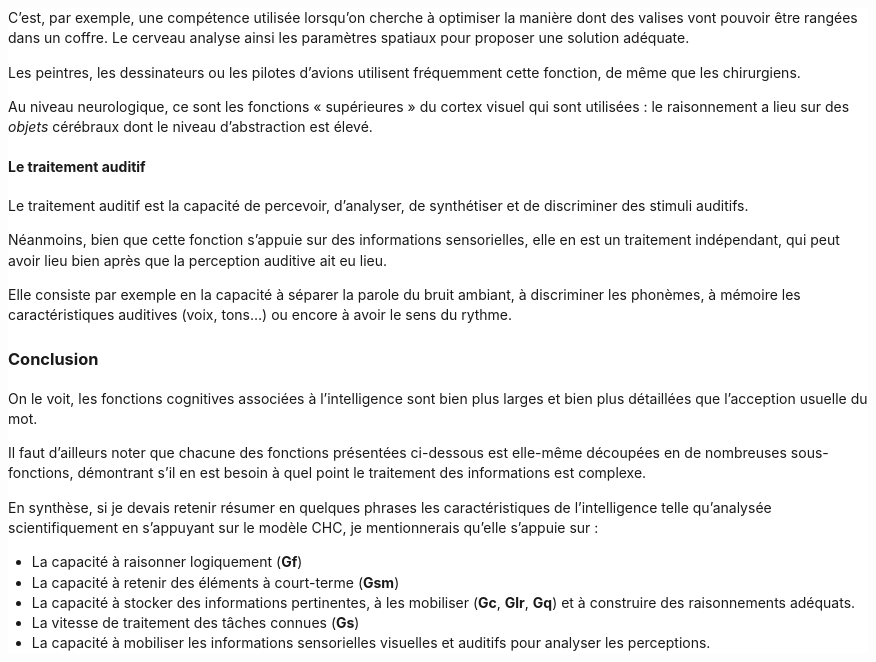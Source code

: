 C’est, par exemple, une compétence utilisée lorsqu’on cherche à optimiser la manière dont des valises vont pouvoir être rangées dans un coffre. Le cerveau analyse ainsi les paramètres spatiaux pour proposer une solution adéquate. 

Les peintres, les dessinateurs ou les pilotes d’avions utilisent fréquemment cette fonction, de même que les chirurgiens.

Au niveau neurologique, ce sont les fonctions « supérieures » du cortex visuel qui sont utilisées : le raisonnement a lieu sur des _objets_ cérébraux dont le niveau d’abstraction est élevé.

#### Le traitement auditif
Le traitement auditif est la capacité de percevoir, d’analyser, de synthétiser et de discriminer des stimuli auditifs.

Néanmoins, bien que cette fonction s’appuie sur des informations sensorielles, elle en est un traitement indépendant, qui peut avoir lieu bien après que la perception auditive ait eu lieu.

Elle consiste par exemple en la capacité à séparer la parole du bruit ambiant, à discriminer les phonèmes, à mémoire les caractéristiques auditives (voix, tons…) ou encore à avoir le sens du rythme.

### Conclusion

On le voit, les fonctions cognitives associées à l’intelligence sont bien plus larges et bien plus détaillées que l’acception usuelle du mot. 

Il faut d’ailleurs noter que chacune des fonctions présentées ci-dessous est elle-même découpées en de nombreuses sous-fonctions, démontrant s’il en est besoin à quel point le traitement des informations est complexe.

En synthèse, si je devais retenir résumer en quelques phrases les caractéristiques de l’intelligence telle qu’analysée scientifiquement en s’appuyant sur le modèle CHC, je mentionnerais qu’elle s’appuie sur :
- La capacité à raisonner logiquement (**Gf**)
- La capacité à retenir des éléments à court-terme (**Gsm**)
- La capacité à stocker des informations pertinentes, à les mobiliser (**Gc**, **Glr**, **Gq**) et à construire des raisonnements adéquats.
- La vitesse de traitement des tâches connues (**Gs**)
- La capacité à mobiliser les informations sensorielles visuelles et auditifs pour analyser les perceptions.

